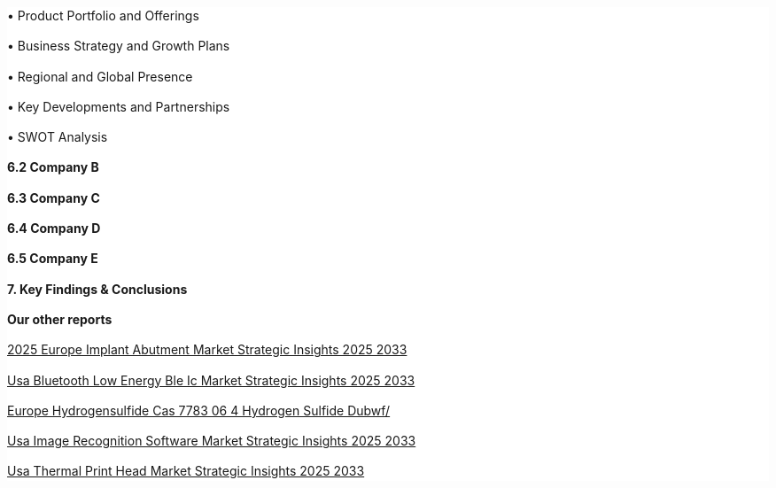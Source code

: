 • Product Portfolio and Offerings

• Business Strategy and Growth Plans

• Regional and Global Presence

• Key Developments and Partnerships

• SWOT Analysis

<strong>6.2 Company B</strong>

<strong>6.3 Company C</strong>

<strong>6.4 Company D</strong>

<strong>6.5 Company E</strong>

<strong>7. Key Findings & Conclusions</strong>

<strong>Our other reports</strong>

<a href=https://www.linkedin.com/pulse/2025-europe-implant-abutment-market-report-latest-hc5ef/>2025 Europe Implant Abutment Market Strategic Insights 2025   2033</a>

<a href=https://www.linkedin.com/pulse/usa-bluetooth-low-energy-ble-ic-market-industry-rgbif/>Usa Bluetooth Low Energy Ble Ic Market Strategic Insights 2025   2033</a>

<a href=https://www.linkedin.com/pulse/europe-hydrogensulfide-cas-7783-06-4-hydrogen-sulfide-dubwf/>Europe Hydrogensulfide Cas 7783 06 4 Hydrogen Sulfide Dubwf/</a>

<a href=https://www.linkedin.com/pulse/usa-image-recognition-software-market-share-demand-1cm1f/>Usa Image Recognition Software Market Strategic Insights 2025   2033</a>

<a href=https://www.linkedin.com/pulse/usa-thermal-print-head-market-segmentation-insights-rhtnf/>Usa Thermal Print Head Market Strategic Insights 2025   2033</a>